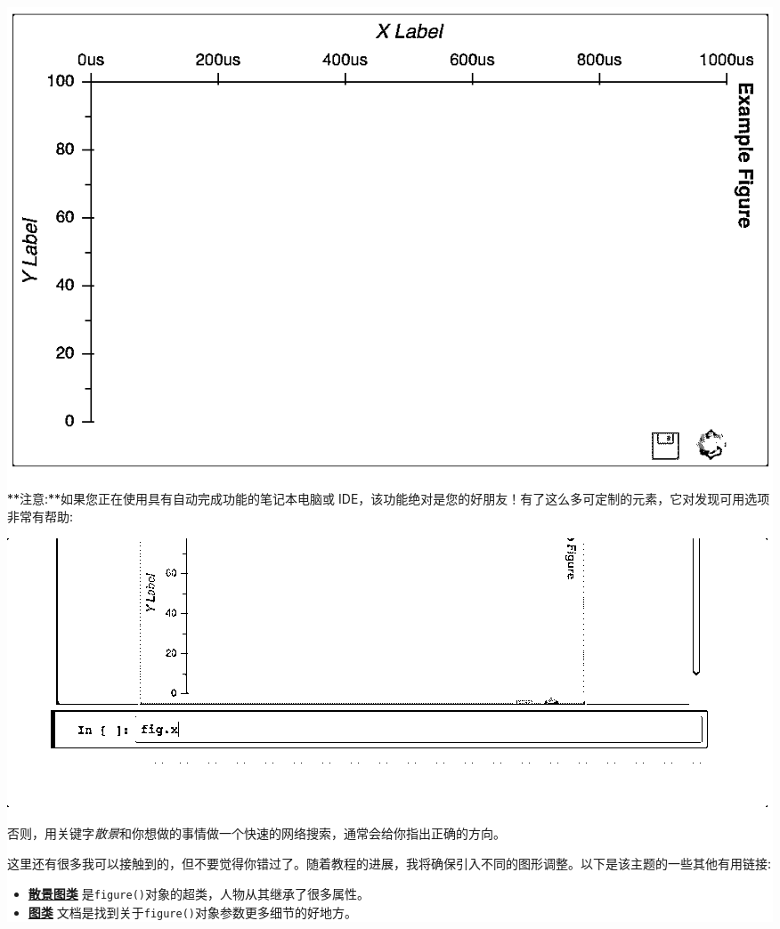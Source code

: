 [![Example Figure w/o Gridlines](img/4f281493d0b475ccca4ee2b4f22b28c5.png)](https://files.realpython.com/media/example_figure_no_gridlines.b860b44b0650.png)

**注意:**如果您正在使用具有自动完成功能的笔记本电脑或 IDE，该功能绝对是您的好朋友！有了这么多可定制的元素，它对发现可用选项非常有帮助:

[![Auto Complete GIF](img/904fea33a08688a105f094c7a9cd18b0.png)](https://files.realpython.com/media/auto_complete.37c784671746.gif)

否则，用关键字*散景*和你想做的事情做一个快速的网络搜索，通常会给你指出正确的方向。

这里还有很多我可以接触到的，但不要觉得你错过了。随着教程的进展，我将确保引入不同的图形调整。以下是该主题的一些其他有用链接:

*   **[散景图类](https://bokeh.pydata.org/en/latest/docs/reference/models/plots.html#bokeh.models.plots.Plot)** 是`figure()`对象的超类，人物从其继承了很多属性。
*   **[图类](https://bokeh.pydata.org/en/latest/docs/reference/plotting.html#bokeh.plotting.figure.Figure)** 文档是找到关于`figure()`对象参数更多细节的好地方。
